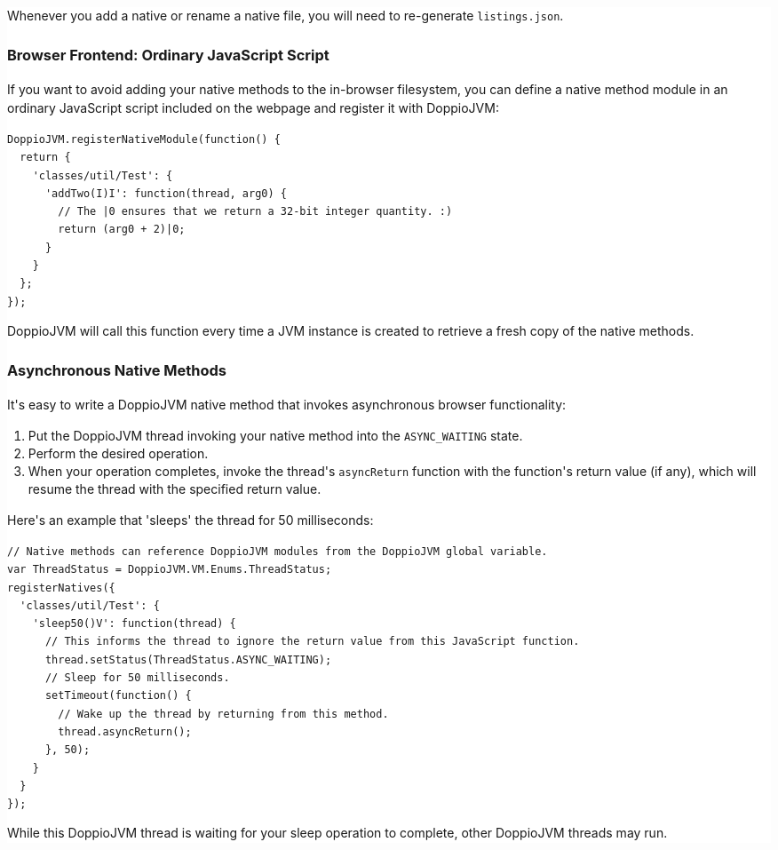 Whenever you add a native or rename a native file, you will need to re-generate `listings.json`.

### Browser Frontend: Ordinary JavaScript Script

If you want to avoid adding your native methods to the in-browser filesystem, you can define a native method module in
an ordinary JavaScript script included on the webpage and register it with DoppioJVM:

```{js}
DoppioJVM.registerNativeModule(function() {
  return {
    'classes/util/Test': {
      'addTwo(I)I': function(thread, arg0) {
        // The |0 ensures that we return a 32-bit integer quantity. :)
        return (arg0 + 2)|0;
      }
    }
  };
});
```

DoppioJVM will call this function every time a JVM instance is created to retrieve a fresh copy of the native methods.

### Asynchronous Native Methods

It's easy to write a DoppioJVM native method that invokes asynchronous browser functionality:

1. Put the DoppioJVM thread invoking your native method into the `ASYNC_WAITING` state.
2. Perform the desired operation.
3. When your operation completes, invoke the thread's `asyncReturn` function with the function's return value (if any), which will resume the thread with the specified return value.

Here's an example that 'sleeps' the thread for 50 milliseconds:

```{js}
// Native methods can reference DoppioJVM modules from the DoppioJVM global variable.
var ThreadStatus = DoppioJVM.VM.Enums.ThreadStatus;
registerNatives({
  'classes/util/Test': {
    'sleep50()V': function(thread) {
      // This informs the thread to ignore the return value from this JavaScript function.
      thread.setStatus(ThreadStatus.ASYNC_WAITING);
      // Sleep for 50 milliseconds.
      setTimeout(function() {
        // Wake up the thread by returning from this method.
        thread.asyncReturn();
      }, 50);
    }
  }
});
```

While this DoppioJVM thread is waiting for your sleep operation to complete, other DoppioJVM threads may run.
